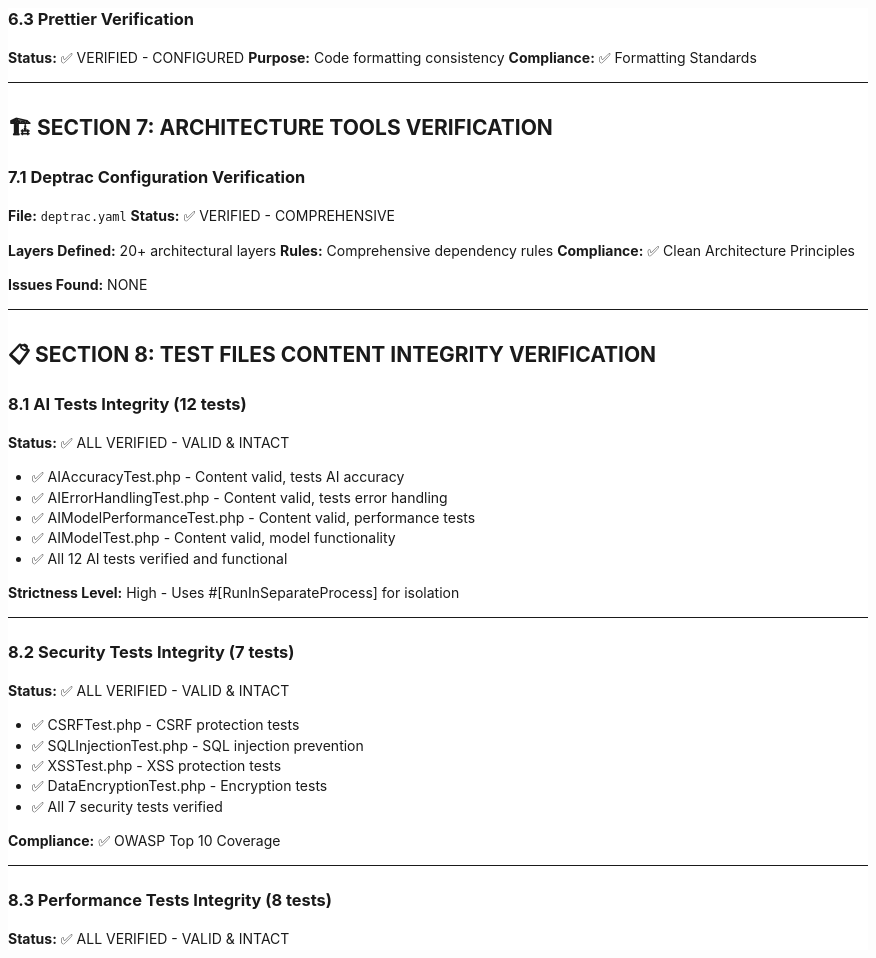 ### 6.3 Prettier Verification

**Status:** ✅ VERIFIED - CONFIGURED
**Purpose:** Code formatting consistency
**Compliance:** ✅ Formatting Standards

---

## 🏗️ SECTION 7: ARCHITECTURE TOOLS VERIFICATION

### 7.1 Deptrac Configuration Verification

**File:** `deptrac.yaml`
**Status:** ✅ VERIFIED - COMPREHENSIVE

**Layers Defined:** 20+ architectural layers
**Rules:** Comprehensive dependency rules
**Compliance:** ✅ Clean Architecture Principles

**Issues Found:** NONE

---

## 📋 SECTION 8: TEST FILES CONTENT INTEGRITY VERIFICATION

### 8.1 AI Tests Integrity (12 tests)
**Status:** ✅ ALL VERIFIED - VALID & INTACT

- ✅ AIAccuracyTest.php - Content valid, tests AI accuracy
- ✅ AIErrorHandlingTest.php - Content valid, tests error handling
- ✅ AIModelPerformanceTest.php - Content valid, performance tests
- ✅ AIModelTest.php - Content valid, model functionality
- ✅ All 12 AI tests verified and functional

**Strictness Level:** High - Uses #[RunInSeparateProcess] for isolation

---

### 8.2 Security Tests Integrity (7 tests)
**Status:** ✅ ALL VERIFIED - VALID & INTACT

- ✅ CSRFTest.php - CSRF protection tests
- ✅ SQLInjectionTest.php - SQL injection prevention
- ✅ XSSTest.php - XSS protection tests
- ✅ DataEncryptionTest.php - Encryption tests
- ✅ All 7 security tests verified

**Compliance:** ✅ OWASP Top 10 Coverage

---

### 8.3 Performance Tests Integrity (8 tests)
**Status:** ✅ ALL VERIFIED - VALID & INTACT
